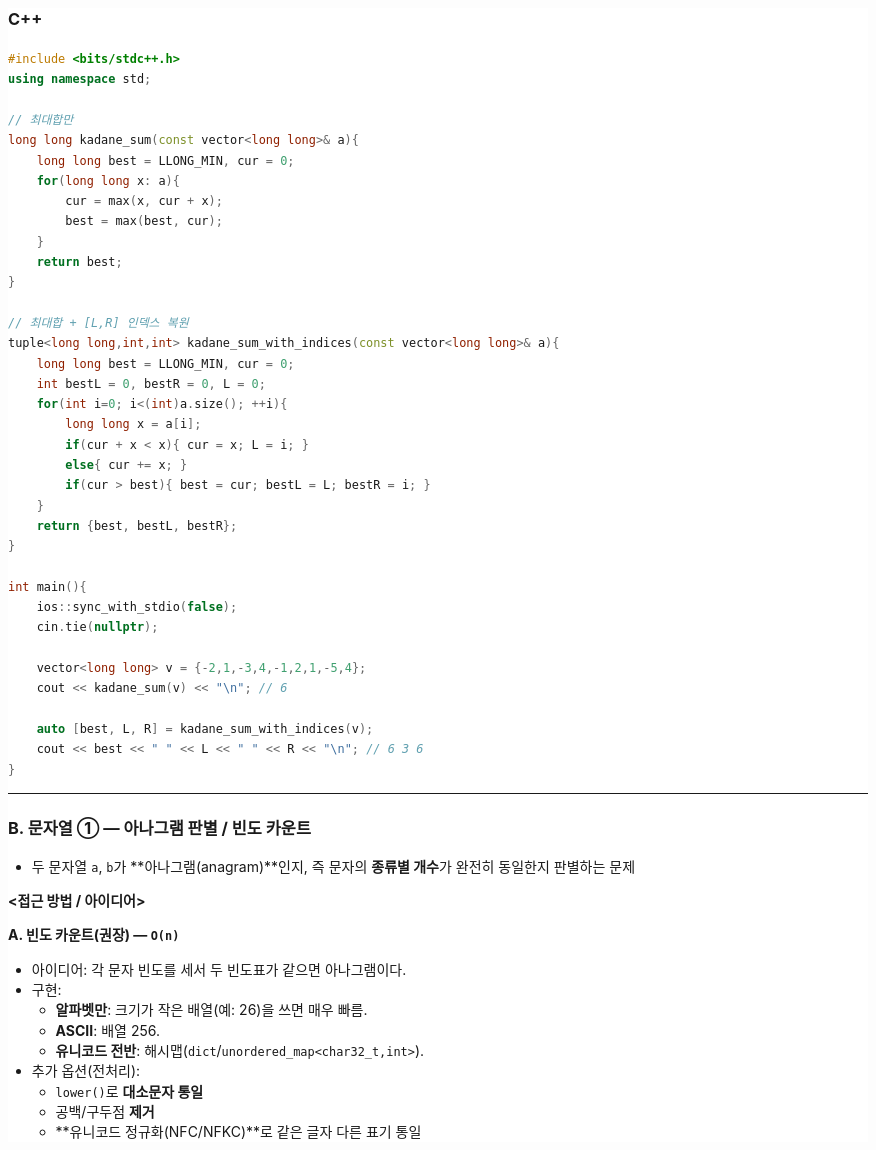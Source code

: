 ### C++

```cpp
#include <bits/stdc++.h>
using namespace std;

// 최대합만
long long kadane_sum(const vector<long long>& a){
    long long best = LLONG_MIN, cur = 0;
    for(long long x: a){
        cur = max(x, cur + x);
        best = max(best, cur);
    }
    return best;
}

// 최대합 + [L,R] 인덱스 복원
tuple<long long,int,int> kadane_sum_with_indices(const vector<long long>& a){
    long long best = LLONG_MIN, cur = 0;
    int bestL = 0, bestR = 0, L = 0;
    for(int i=0; i<(int)a.size(); ++i){
        long long x = a[i];
        if(cur + x < x){ cur = x; L = i; }
        else{ cur += x; }
        if(cur > best){ best = cur; bestL = L; bestR = i; }
    }
    return {best, bestL, bestR};
}

int main(){
    ios::sync_with_stdio(false);
    cin.tie(nullptr);

    vector<long long> v = {-2,1,-3,4,-1,2,1,-5,4};
    cout << kadane_sum(v) << "\n"; // 6

    auto [best, L, R] = kadane_sum_with_indices(v);
    cout << best << " " << L << " " << R << "\n"; // 6 3 6
}

```

---

### B. 문자열 ① — **아나그램 판별 / 빈도 카운트**

- 두 문자열 `a`, `b`가 **아나그램(anagram)**인지, 즉 문자의 **종류별 개수**가 완전히 동일한지 판별하는 문제

**<접근 방법 / 아이디어>**

**A. 빈도 카운트(권장) — `O(n)`**

- 아이디어: 각 문자 빈도를 세서 두 빈도표가 같으면 아나그램이다.
- 구현:
    - **알파벳만**: 크기가 작은 배열(예: 26)을 쓰면 매우 빠름.
    - **ASCII**: 배열 256.
    - **유니코드 전반**: 해시맵(`dict`/`unordered_map<char32_t,int>`).
- 추가 옵션(전처리):
    - `lower()`로 **대소문자 통일**
    - 공백/구두점 **제거**
    - **유니코드 정규화(NFC/NFKC)**로 같은 글자 다른 표기 통일
